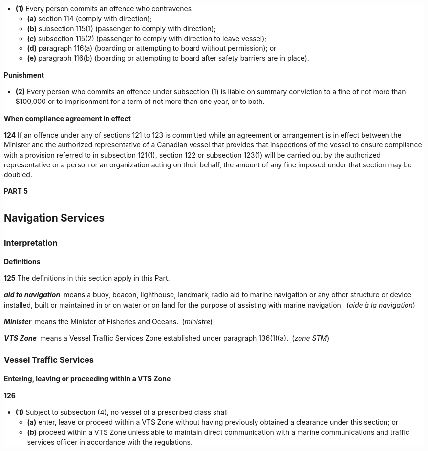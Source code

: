 - **(1)** Every person commits an offence who contravenes
	- **(a)** section 114 (comply with direction);
	- **(b)** subsection 115(1) (passenger to comply with direction);
	- **(c)** subsection 115(2) (passenger to comply with direction to leave vessel);
	- **(d)** paragraph 116(a) (boarding or attempting to board without permission); or
	- **(e)** paragraph 116(b) (boarding or attempting to board after safety barriers are in place).

**Punishment**

- **(2)** Every person who commits an offence under subsection (1) is liable on summary conviction to a fine of not more than $100,000 or to imprisonment for a term of not more than one year, or to both.




**When compliance agreement in effect**

**124** If an offence under any of sections 121 to 123 is committed while an agreement or arrangement is in effect between the Minister and the authorized representative of a Canadian vessel that provides that inspections of the vessel to ensure compliance with a provision referred to in subsection 121(1), section 122 or subsection 123(1) will be carried out by the authorized representative or a person or an organization acting on their behalf, the amount of any fine imposed under that section may be doubled.




**PART 5** 
## Navigation Services



### Interpretation



**Definitions**

**125** The definitions in this section apply in this Part.

***aid to navigation*** means a buoy, beacon, lighthouse, landmark, radio aid to marine navigation or any other structure or device installed, built or maintained in or on water or on land for the purpose of assisting with marine navigation. (*aide à la navigation*)

***Minister*** means the Minister of Fisheries and Oceans. (*ministre*)

***VTS Zone*** means a Vessel Traffic Services Zone established under paragraph 136(1)(a). (*zone STM*)




### Vessel Traffic Services



**Entering, leaving or proceeding within a VTS Zone**

**126** 

- **(1)** Subject to subsection (4), no vessel of a prescribed class shall
	- **(a)** enter, leave or proceed within a VTS Zone without having previously obtained a clearance under this section; or
	- **(b)** proceed within a VTS Zone unless able to maintain direct communication with a marine communications and traffic services officer in accordance with the regulations.
